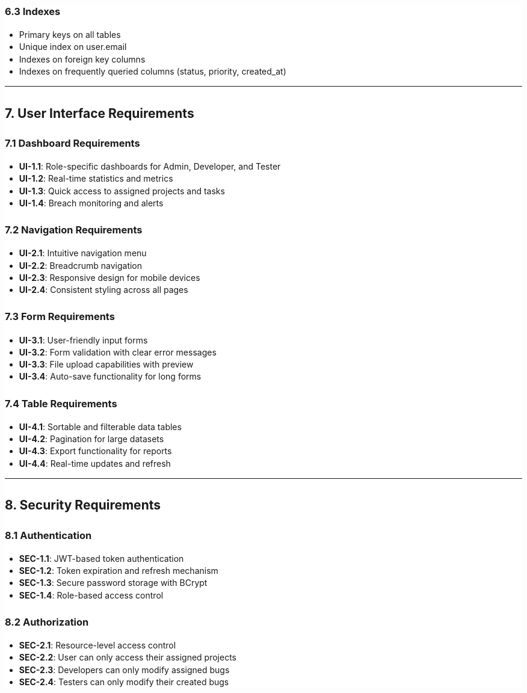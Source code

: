 ### 6.3 Indexes
- Primary keys on all tables
- Unique index on user.email
- Indexes on foreign key columns
- Indexes on frequently queried columns (status, priority, created_at)

---

## 7. User Interface Requirements

### 7.1 Dashboard Requirements
- **UI-1.1**: Role-specific dashboards for Admin, Developer, and Tester
- **UI-1.2**: Real-time statistics and metrics
- **UI-1.3**: Quick access to assigned projects and tasks
- **UI-1.4**: Breach monitoring and alerts

### 7.2 Navigation Requirements
- **UI-2.1**: Intuitive navigation menu
- **UI-2.2**: Breadcrumb navigation
- **UI-2.3**: Responsive design for mobile devices
- **UI-2.4**: Consistent styling across all pages

### 7.3 Form Requirements
- **UI-3.1**: User-friendly input forms
- **UI-3.2**: Form validation with clear error messages
- **UI-3.3**: File upload capabilities with preview
- **UI-3.4**: Auto-save functionality for long forms

### 7.4 Table Requirements
- **UI-4.1**: Sortable and filterable data tables
- **UI-4.2**: Pagination for large datasets
- **UI-4.3**: Export functionality for reports
- **UI-4.4**: Real-time updates and refresh

---

## 8. Security Requirements

### 8.1 Authentication
- **SEC-1.1**: JWT-based token authentication
- **SEC-1.2**: Token expiration and refresh mechanism
- **SEC-1.3**: Secure password storage with BCrypt
- **SEC-1.4**: Role-based access control

### 8.2 Authorization
- **SEC-2.1**: Resource-level access control
- **SEC-2.2**: User can only access their assigned projects
- **SEC-2.3**: Developers can only modify assigned bugs
- **SEC-2.4**: Testers can only modify their created bugs
